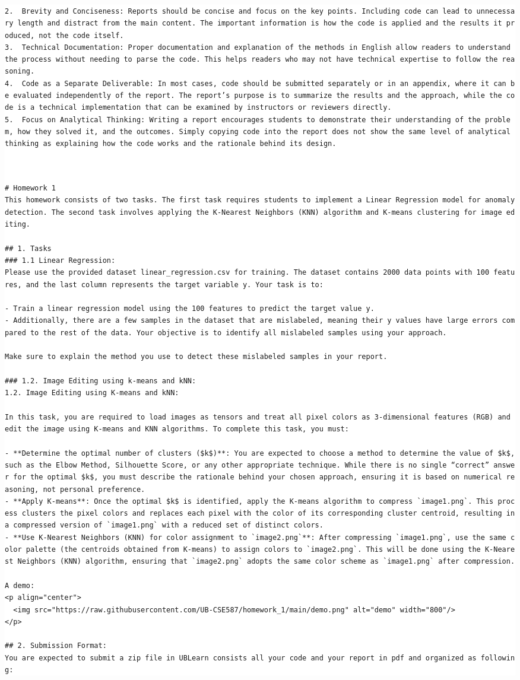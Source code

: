 	2.	Brevity and Conciseness: Reports should be concise and focus on the key points. Including code can lead to unnecessary length and distract from the main content. The important information is how the code is applied and the results it produced, not the code itself.
	3.	Technical Documentation: Proper documentation and explanation of the methods in English allow readers to understand the process without needing to parse the code. This helps readers who may not have technical expertise to follow the reasoning.
	4.	Code as a Separate Deliverable: In most cases, code should be submitted separately or in an appendix, where it can be evaluated independently of the report. The report’s purpose is to summarize the results and the approach, while the code is a technical implementation that can be examined by instructors or reviewers directly.
	5.	Focus on Analytical Thinking: Writing a report encourages students to demonstrate their understanding of the problem, how they solved it, and the outcomes. Simply copying code into the report does not show the same level of analytical thinking as explaining how the code works and the rationale behind its design.
```


# Homework 1
This homework consists of two tasks. The first task requires students to implement a Linear Regression model for anomaly detection. The second task involves applying the K-Nearest Neighbors (KNN) algorithm and K-means clustering for image editing.

## 1. Tasks
### 1.1 Linear Regression:
Please use the provided dataset linear_regression.csv for training. The dataset contains 2000 data points with 100 features, and the last column represents the target variable y. Your task is to:

- Train a linear regression model using the 100 features to predict the target value y.
- Additionally, there are a few samples in the dataset that are mislabeled, meaning their y values have large errors compared to the rest of the data. Your objective is to identify all mislabeled samples using your approach.

Make sure to explain the method you use to detect these mislabeled samples in your report.

### 1.2. Image Editing using k-means and kNN:
1.2. Image Editing using K-means and kNN:

In this task, you are required to load images as tensors and treat all pixel colors as 3-dimensional features (RGB) and edit the image using K-means and KNN algorithms. To complete this task, you must:

- **Determine the optimal number of clusters ($k$)**: You are expected to choose a method to determine the value of $k$, such as the Elbow Method, Silhouette Score, or any other appropriate technique. While there is no single “correct” answer for the optimal $k$, you must describe the rationale behind your chosen approach, ensuring it is based on numerical reasoning, not personal preference.
- **Apply K-means**: Once the optimal $k$ is identified, apply the K-means algorithm to compress `image1.png`. This process clusters the pixel colors and replaces each pixel with the color of its corresponding cluster centroid, resulting in a compressed version of `image1.png` with a reduced set of distinct colors.
- **Use K-Nearest Neighbors (KNN) for color assignment to `image2.png`**: After compressing `image1.png`, use the same color palette (the centroids obtained from K-means) to assign colors to `image2.png`. This will be done using the K-Nearest Neighbors (KNN) algorithm, ensuring that `image2.png` adopts the same color scheme as `image1.png` after compression.

A demo: 
<p align="center">
  <img src="https://raw.githubusercontent.com/UB-CSE587/homework_1/main/demo.png" alt="demo" width="800"/>
</p>

## 2. Submission Format:
You are expected to submit a zip file in UBLearn consists all your code and your report in pdf and organized as following:
```